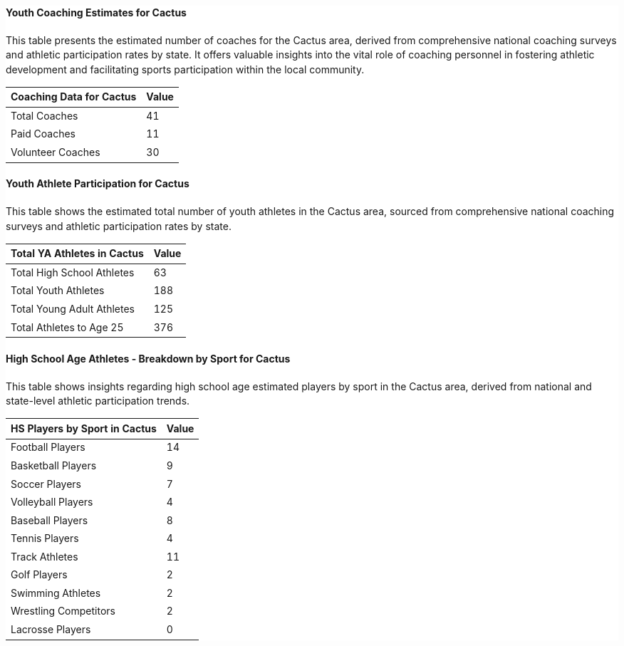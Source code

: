 #### Youth Coaching Estimates for Cactus

This table presents the estimated number of coaches for the Cactus area, derived from comprehensive national coaching surveys and athletic participation rates by state. It offers valuable insights into the vital role of coaching personnel in fostering athletic development and facilitating sports participation within the local community.

| Coaching Data for Cactus | Value |
|-------------|-------|
| Total Coaches | 41 |
| Paid Coaches | 11 |
| Volunteer Coaches | 30 |

#### Youth Athlete Participation for Cactus

This table shows the estimated total number of youth athletes in the Cactus area, sourced from comprehensive national coaching surveys and athletic participation rates by state.

| Total YA Athletes in Cactus | Value |
|-------------|-------|
| Total High School Athletes | 63 |
| Total Youth Athletes | 188 |
| Total Young Adult Athletes | 125 |
| Total Athletes to Age 25 | 376 |

#### High School Age Athletes - Breakdown by Sport for Cactus

This table shows insights regarding high school age estimated players by sport in the Cactus area, derived from national and state-level athletic participation trends. 

| HS Players by Sport in Cactus | Value |
|-------------|-------|
| Football Players | 14 |
| Basketball Players | 9 |
| Soccer Players | 7 |
| Volleyball Players | 4 |
| Baseball Players | 8 |
| Tennis Players | 4 |
| Track Athletes | 11 |
| Golf Players | 2 |
| Swimming Athletes | 2 |
| Wrestling Competitors | 2 |
| Lacrosse Players | 0 |
